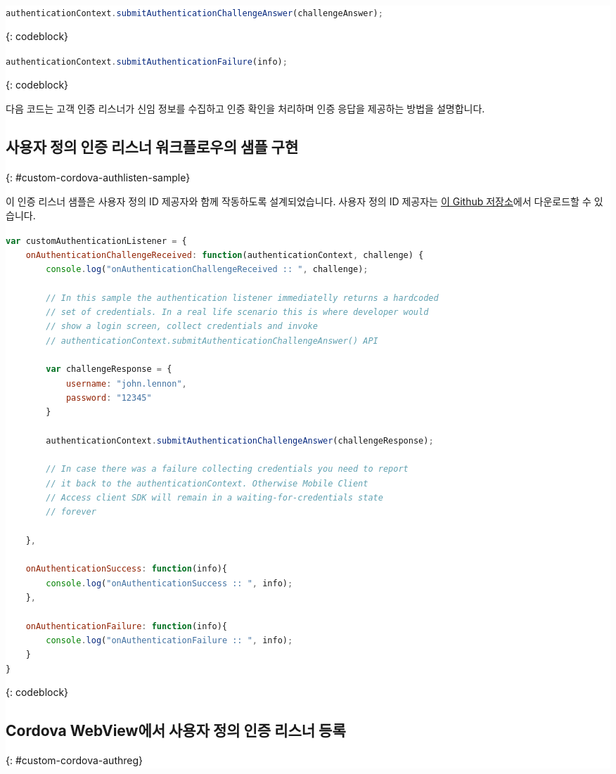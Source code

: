 ```JavaScript
authenticationContext.submitAuthenticationChallengeAnswer(challengeAnswer);
```
{: codeblock}

```JavaScript
authenticationContext.submitAuthenticationFailure(info);
```
{: codeblock}

다음 코드는 고객 인증 리스너가 신임 정보를 수집하고 인증 확인을 처리하며 인증 응답을 제공하는 방법을 설명합니다. 

## 사용자 정의 인증 리스너 워크플로우의 샘플 구현
{: #custom-cordova-authlisten-sample}

이 인증 리스너 샘플은 사용자 정의 ID 제공자와 함께 작동하도록 설계되었습니다. 사용자 정의 ID 제공자는 [이 Github 저장소](https://github.com/ibm-bluemix-mobile-services/bms-mca-custom-identity-provider-sample)에서 다운로드할 수 있습니다. 

```JavaScript
var customAuthenticationListener = {
	onAuthenticationChallengeReceived: function(authenticationContext, challenge) {
		console.log("onAuthenticationChallengeReceived :: ", challenge);

		// In this sample the authentication listener immediatelly returns a hardcoded
		// set of credentials. In a real life scenario this is where developer would
		// show a login screen, collect credentials and invoke
		// authenticationContext.submitAuthenticationChallengeAnswer() API

		var challengeResponse = {
			username: "john.lennon",
			password: "12345"
		}

		authenticationContext.submitAuthenticationChallengeAnswer(challengeResponse);

		// In case there was a failure collecting credentials you need to report
		// it back to the authenticationContext. Otherwise Mobile Client
		// Access client SDK will remain in a waiting-for-credentials state
		// forever

	},

	onAuthenticationSuccess: function(info){
		console.log("onAuthenticationSuccess :: ", info);
	},

	onAuthenticationFailure: function(info){
		console.log("onAuthenticationFailure :: ", info);
	}
}
```
{: codeblock}

## Cordova WebView에서 사용자 정의 인증 리스너 등록
{: #custom-cordova-authreg}
